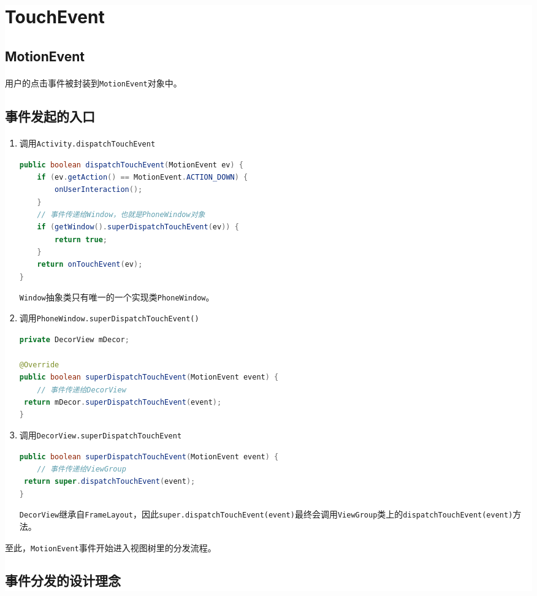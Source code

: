 # TouchEvent

## MotionEvent

用户的点击事件被封装到`MotionEvent`对象中。



## 事件发起的入口

1. 调用`Activity.dispatchTouchEvent`

   ```java
   public boolean dispatchTouchEvent(MotionEvent ev) {
       if (ev.getAction() == MotionEvent.ACTION_DOWN) {
           onUserInteraction();
       }
       // 事件传递给Window，也就是PhoneWindow对象
       if (getWindow().superDispatchTouchEvent(ev)) {
           return true;
       }
       return onTouchEvent(ev);
   }
   ```

   `Window`抽象类只有唯一的一个实现类`PhoneWindow`。

2. 调用`PhoneWindow.superDispatchTouchEvent()`

   ```java
   private DecorView mDecor;
   
   @Override
   public boolean superDispatchTouchEvent(MotionEvent event) {
       // 事件传递给DecorView
   	return mDecor.superDispatchTouchEvent(event);
   }
   ```

3. 调用`DecorView.superDispatchTouchEvent`

   ```java
   public boolean superDispatchTouchEvent(MotionEvent event) {
       // 事件传递给ViewGroup
   	return super.dispatchTouchEvent(event);
   }
   ```

   `DecorView`继承自`FrameLayout`，因此`super.dispatchTouchEvent(event)`最终会调用`ViewGroup`类上的`dispatchTouchEvent(event)`方法。

至此，`MotionEvent`事件开始进入视图树里的分发流程。



## 事件分发的设计理念
